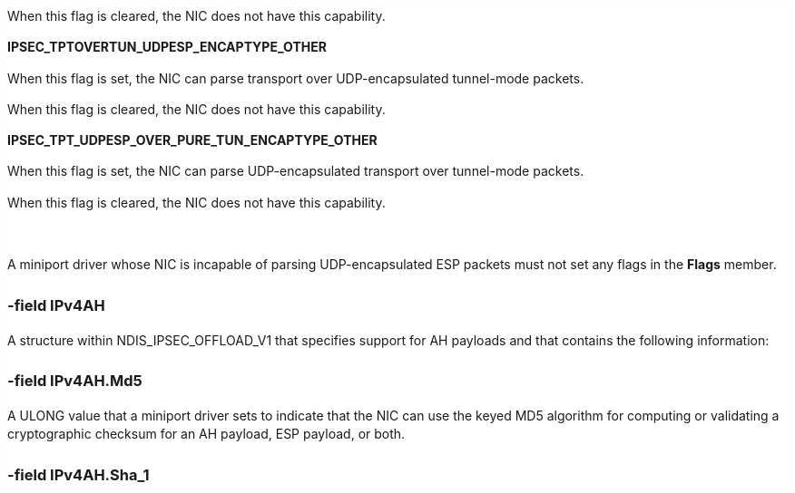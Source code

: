 
When this flag is cleared, the NIC does not have this capability.

</td>
</tr>
<tr>
<td width="40%"><a id="___________IPSEC_TPTOVERTUN_UDPESP_ENCAPTYPE_OTHER"></a><a id="___________ipsec_tptovertun_udpesp_encaptype_other"></a><dl>
<dt><b>
          IPSEC_TPTOVERTUN_UDPESP_ENCAPTYPE_OTHER</b></dt>
</dl>
</td>
<td width="60%">
When this flag is set, the NIC can parse transport over UDP-encapsulated tunnel-mode packets.
         

When this flag is cleared, the NIC does not have this capability.

</td>
</tr>
<tr>
<td width="40%"><a id="___________IPSEC_TPT_UDPESP_OVER_PURE_TUN_ENCAPTYPE_OTHER"></a><a id="___________ipsec_tpt_udpesp_over_pure_tun_encaptype_other"></a><dl>
<dt><b>
          IPSEC_TPT_UDPESP_OVER_PURE_TUN_ENCAPTYPE_OTHER</b></dt>
</dl>
</td>
<td width="60%">
When this flag is set, the NIC can parse UDP-encapsulated transport over tunnel-mode packets.
         

When this flag is cleared, the NIC does not have this capability.

</td>
</tr>
</table>
 

A miniport driver whose NIC is incapable of parsing UDP-encapsulated ESP packets must not set any
       flags in the 
       <b>Flags</b> member.


### -field IPv4AH

A structure within NDIS_IPSEC_OFFLOAD_V1 that specifies support for AH payloads and that contains
     the following information:
     


### -field IPv4AH.Md5

A ULONG value that a miniport driver sets to indicate that the NIC can use the keyed MD5
       algorithm for computing or validating a cryptographic checksum for an AH payload, ESP payload, or
       both.


### -field IPv4AH.Sha_1
